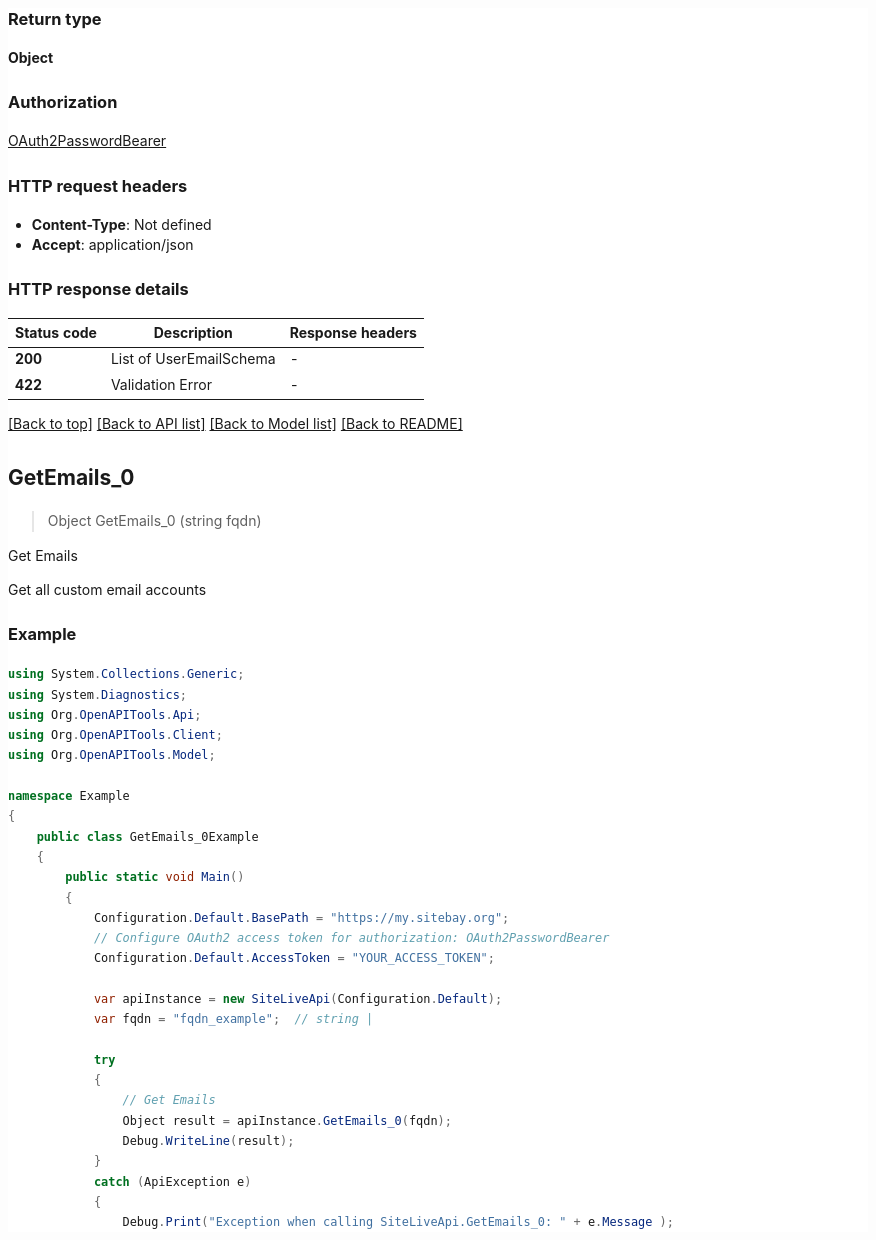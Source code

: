 ### Return type

**Object**

### Authorization

[OAuth2PasswordBearer](../README.md#OAuth2PasswordBearer)

### HTTP request headers

- **Content-Type**: Not defined
- **Accept**: application/json


### HTTP response details
| Status code | Description | Response headers |
|-------------|-------------|------------------|
| **200** | List of UserEmailSchema |  -  |
| **422** | Validation Error |  -  |

[[Back to top]](#)
[[Back to API list]](../README.md#documentation-for-api-endpoints)
[[Back to Model list]](../README.md#documentation-for-models)
[[Back to README]](../README.md)


## GetEmails_0

> Object GetEmails_0 (string fqdn)

Get Emails

Get all custom email accounts

### Example

```csharp
using System.Collections.Generic;
using System.Diagnostics;
using Org.OpenAPITools.Api;
using Org.OpenAPITools.Client;
using Org.OpenAPITools.Model;

namespace Example
{
    public class GetEmails_0Example
    {
        public static void Main()
        {
            Configuration.Default.BasePath = "https://my.sitebay.org";
            // Configure OAuth2 access token for authorization: OAuth2PasswordBearer
            Configuration.Default.AccessToken = "YOUR_ACCESS_TOKEN";

            var apiInstance = new SiteLiveApi(Configuration.Default);
            var fqdn = "fqdn_example";  // string | 

            try
            {
                // Get Emails
                Object result = apiInstance.GetEmails_0(fqdn);
                Debug.WriteLine(result);
            }
            catch (ApiException e)
            {
                Debug.Print("Exception when calling SiteLiveApi.GetEmails_0: " + e.Message );
```